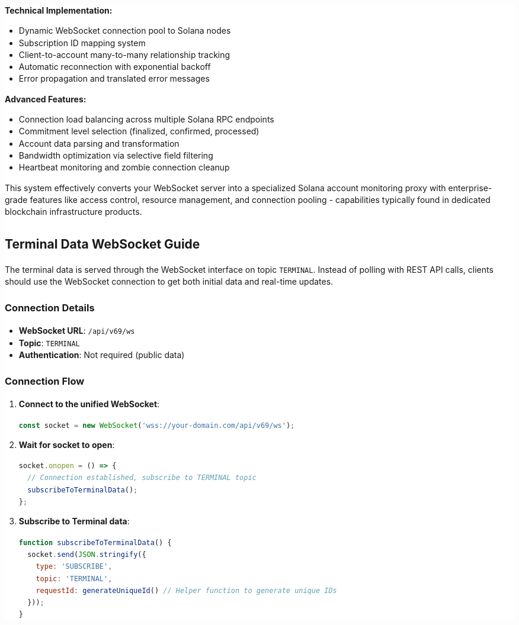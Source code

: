 **Technical Implementation:**
- Dynamic WebSocket connection pool to Solana nodes
- Subscription ID mapping system
- Client-to-account many-to-many relationship tracking
- Automatic reconnection with exponential backoff
- Error propagation and translated error messages

**Advanced Features:**
- Connection load balancing across multiple Solana RPC endpoints
- Commitment level selection (finalized, confirmed, processed)
- Account data parsing and transformation
- Bandwidth optimization via selective field filtering
- Heartbeat monitoring and zombie connection cleanup

This system effectively converts your WebSocket server into a specialized Solana account monitoring proxy with enterprise-grade features like access control, resource management, and connection pooling - capabilities typically found in dedicated blockchain infrastructure products.

## Terminal Data WebSocket Guide

The terminal data is served through the WebSocket interface on topic `TERMINAL`. Instead of polling with REST API calls, clients should use the WebSocket connection to get both initial data and real-time updates.

### Connection Details
- **WebSocket URL**: `/api/v69/ws` 
- **Topic**: `TERMINAL`
- **Authentication**: Not required (public data)

### Connection Flow

1. **Connect to the unified WebSocket**:
   ```javascript
   const socket = new WebSocket('wss://your-domain.com/api/v69/ws');
   ```

2. **Wait for socket to open**:
   ```javascript
   socket.onopen = () => {
     // Connection established, subscribe to TERMINAL topic
     subscribeToTerminalData();
   };
   ```

3. **Subscribe to Terminal data**:
   ```javascript
   function subscribeToTerminalData() {
     socket.send(JSON.stringify({
       type: 'SUBSCRIBE',
       topic: 'TERMINAL',
       requestId: generateUniqueId() // Helper function to generate unique IDs
     }));
   }
   ```
